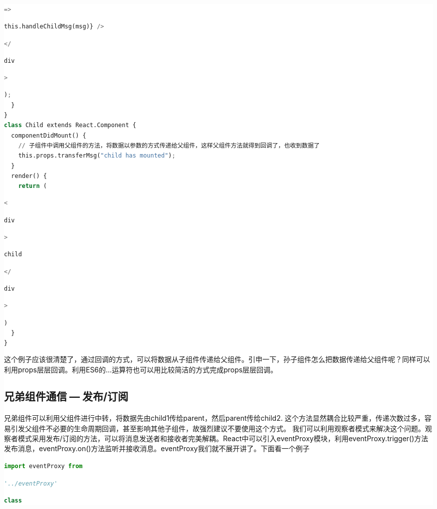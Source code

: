 ```python
=>
```
```python
this.handleChildMsg(msg)} />
```
```python
</
```
```python
div
```
```python
>
```
```python
);
  }
}
class Child extends React.Component {
  componentDidMount() {
    // 子组件中调用父组件的方法，将数据以参数的方式传递给父组件，这样父组件方法就得到回调了，也收到数据了
    this.props.transferMsg("child has mounted");
  }
  render() {
    return (
```
```python
<
```
```python
div
```
```python
>
```
```python
child
```
```python
</
```
```python
div
```
```python
>
```
```python
)
  }
}
```
这个例子应该很清楚了，通过回调的方式，可以将数据从子组件传递给父组件。引申一下，孙子组件怎么把数据传递给父组件呢？同样可以利用props层层回调。利用ES6的…运算符也可以用比较简洁的方式完成props层层回调。
## 兄弟组件通信 — 发布/订阅
兄弟组件可以利用父组件进行中转，将数据先由child1传给parent，然后parent传给child2. 这个方法显然耦合比较严重，传递次数过多，容易引发父组件不必要的生命周期回调，甚至影响其他子组件，故强烈建议不要使用这个方式。
我们可以利用观察者模式来解决这个问题。观察者模式采用发布/订阅的方法，可以将消息发送者和接收者完美解耦。React中可以引入eventProxy模块，利用eventProxy.trigger()方法发布消息，eventProxy.on()方法监听并接收消息。eventProxy我们就不展开讲了。下面看一个例子
```python
import eventProxy from
```
```python
'../eventProxy'
```
```python
class
```